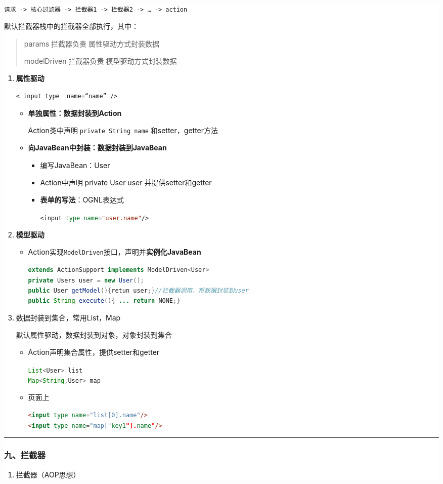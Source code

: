 ```请求 -> 核心过滤器 -> 拦截器1 -> 拦截器2 -> … -> action```

默认拦截器栈中的拦截器全部执行，其中：

> params 拦截器负责 属性驱动方式封装数据
>
> modelDriven 拦截器负责 模型驱动方式封装数据

1. **属性驱动**

   ```< input type  name=“name” />```

   * **单独属性：数据封装到Action**

     Action类中声明 ```private String name``` 和setter，getter方法

   * **向JavaBean中封装：数据封装到JavaBean**

     * 编写JavaBean：User

     * Action中声明  private User user 并提供setter和getter

     * **表单的写法**：OGNL表达式

       ```jsp
       <input type name="user.name"/>
       ```

2. **模型驱动**

   * Action实现```ModelDriven```接口，声明并**实例化JavaBean**

     ```java
     extends ActionSupport implements ModelDriven<User>
     private Users user = new User();
     public User getModel(){retun user;}//拦截器调用，将数据封装到user
     public String execute(){ ... return NONE;}
     ```

3. 数据封装到集合，常用List，Map

   默认属性驱动，数据封装到对象，对象封装到集合

   * Action声明集合属性，提供setter和getter

     ```java
     List<User> list
     Map<String,User> map
     ```

   * 页面上

     ```html
     <input type name="list[0].name"/>
     <input type name="map["key1"].name"/>
     ```

     

---

### 九、拦截器

1. 拦截器（AOP思想）
```